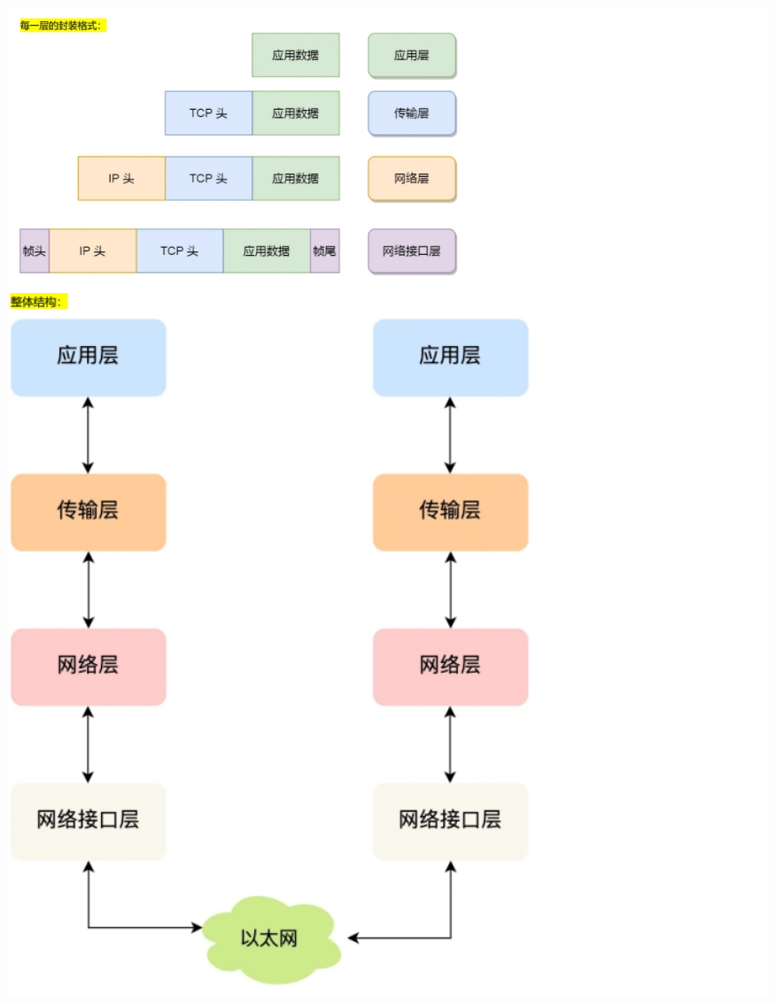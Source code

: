 <img src="https://raw.githubusercontent.com/GLeXios/Notes/main/pics/image-20250322223108114-2889381.png" alt="image-20250322223108114" style="zoom:80%;" />

![image-20250322224605526](https://raw.githubusercontent.com/GLeXios/Notes/main/pics/image-20250322224605526.png)

